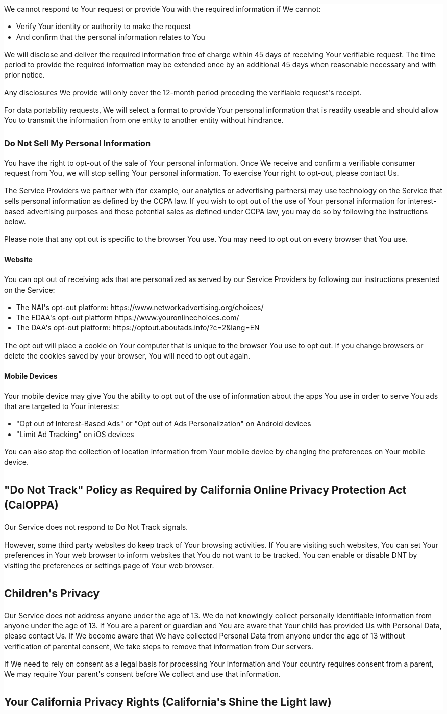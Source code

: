 <p>We cannot respond to Your request or provide You with the required information if We cannot:</p>
<ul>
<li>Verify Your identity or authority to make the request</li>
<li>And confirm that the personal information relates to You</li>
</ul>
<p>We will disclose and deliver the required information free of charge within 45 days of receiving Your verifiable request. The time period to provide the required information may be extended once by an additional 45 days when reasonable necessary and with prior notice.</p>
<p>Any disclosures We provide will only cover the 12-month period preceding the verifiable request's receipt.</p>
<p>For data portability requests, We will select a format to provide Your personal information that is readily useable and should allow You to transmit the information from one entity to another entity without hindrance.</p>
<h3>Do Not Sell My Personal Information</h3>
<p>You have the right to opt-out of the sale of Your personal information. Once We receive and confirm a verifiable consumer request from You, we will stop selling Your personal information. To exercise Your right to opt-out, please contact Us.</p>
<p>The Service Providers we partner with (for example, our analytics or advertising partners) may use technology on the Service that sells personal information as defined by the CCPA law. If you wish to opt out of the use of Your personal information for interest-based advertising purposes and these potential sales as defined under CCPA law, you may do so by following the instructions below.</p>
<p>Please note that any opt out is specific to the browser You use. You may need to opt out on every browser that You use.</p>
<h4>Website</h4>
<p>You can opt out of receiving ads that are personalized as served by our Service Providers by following our instructions presented on the Service:</p>
<ul>
<li>The NAI's opt-out platform: <a href="https://www.networkadvertising.org/choices/" rel="external nofollow noopener" target="_blank">https://www.networkadvertising.org/choices/</a></li>
<li>The EDAA's opt-out platform <a href="https://www.youronlinechoices.com/" rel="external nofollow noopener" target="_blank">https://www.youronlinechoices.com/</a></li>
<li>The DAA's opt-out platform: <a href="https://optout.aboutads.info/?c=2&amp;lang=EN" rel="external nofollow noopener" target="_blank">https://optout.aboutads.info/?c=2&amp;lang=EN</a></li>
</ul>
<p>The opt out will place a cookie on Your computer that is unique to the browser You use to opt out. If you change browsers or delete the cookies saved by your browser, You will need to opt out again.</p>
<h4>Mobile Devices</h4>
<p>Your mobile device may give You the ability to opt out of the use of information about the apps You use in order to serve You ads that are targeted to Your interests:</p>
<ul>
<li>&quot;Opt out of Interest-Based Ads&quot; or &quot;Opt out of Ads Personalization&quot; on Android devices</li>
<li>&quot;Limit Ad Tracking&quot; on iOS devices</li>
</ul>
<p>You can also stop the collection of location information from Your mobile device by changing the preferences on Your mobile device.</p>
<h2>&quot;Do Not Track&quot; Policy as Required by California Online Privacy Protection Act (CalOPPA)</h2>
<p>Our Service does not respond to Do Not Track signals.</p>
<p>However, some third party websites do keep track of Your browsing activities. If You are visiting such websites, You can set Your preferences in Your web browser to inform websites that You do not want to be tracked. You can enable or disable DNT by visiting the preferences or settings page of Your web browser.</p>
<h2>Children's Privacy</h2>
<p>Our Service does not address anyone under the age of 13. We do not knowingly collect personally identifiable information from anyone under the age of 13. If You are a parent or guardian and You are aware that Your child has provided Us with Personal Data, please contact Us. If We become aware that We have collected Personal Data from anyone under the age of 13 without verification of parental consent, We take steps to remove that information from Our servers.</p>
<p>If We need to rely on consent as a legal basis for processing Your information and Your country requires consent from a parent, We may require Your parent's consent before We collect and use that information.</p>
<h2>Your California Privacy Rights (California's Shine the Light law)</h2>